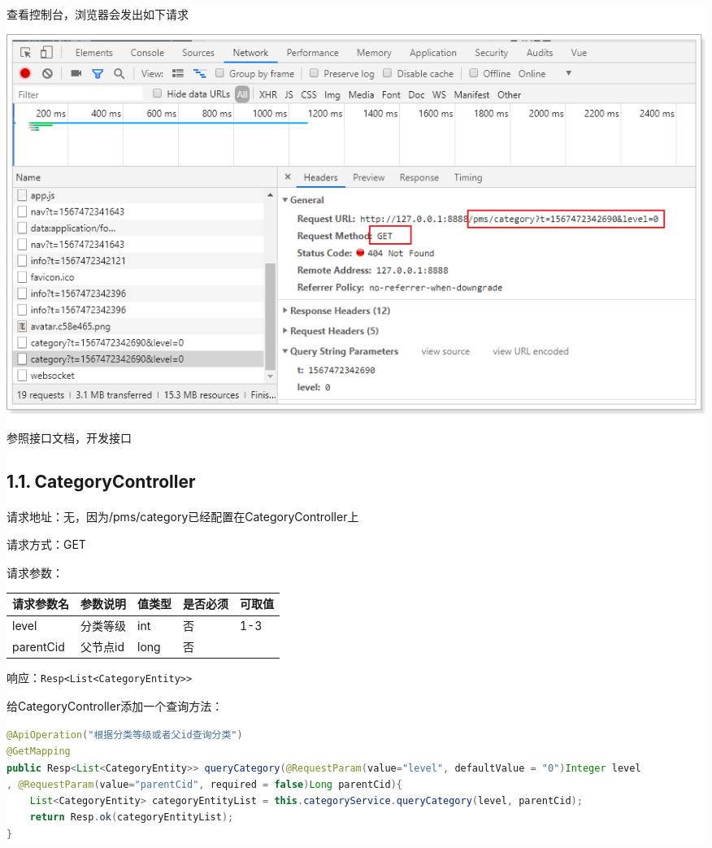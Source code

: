 查看控制台，浏览器会发出如下请求

![1567472410089](assets/1567472410089.png)

参照接口文档，开发接口

## 1.1.   CategoryController

请求地址：无，因为/pms/category已经配置在CategoryController上

请求方式：GET

请求参数：

| 请求参数名 | 参数说明 | 值类型 | 是否必须 | 可取值 |
| ---------- | -------- | ------ | -------- | ------ |
| level      | 分类等级 | int    | 否       | 1-3    |
| parentCid  | 父节点id | long   | 否       |        |

响应：`Resp<List<CategoryEntity>>`

给CategoryController添加一个查询方法：

```java
@ApiOperation("根据分类等级或者父id查询分类")
@GetMapping
public Resp<List<CategoryEntity>> queryCategory(@RequestParam(value="level", defaultValue = "0")Integer level
, @RequestParam(value="parentCid", required = false)Long parentCid){
    List<CategoryEntity> categoryEntityList = this.categoryService.queryCategory(level, parentCid);
    return Resp.ok(categoryEntityList);
}
```
